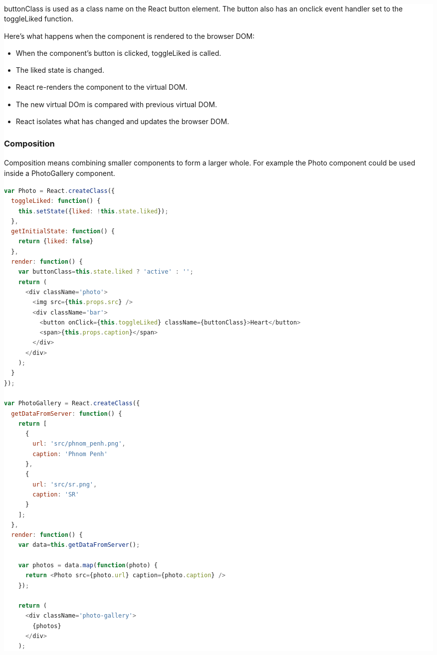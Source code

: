 buttonClass is used as a class name on the React button element. The button also has an onclick event handler set to the toggleLiked function.

Here’s what happens when the component is rendered to the browser DOM:

* When the component’s button is clicked, toggleLiked is called.

* The liked state is changed.

*  React re-renders the component to the virtual DOM.

* The new virtual DOm is compared with previous virtual DOM.

* React isolates what has changed and updates the browser DOM.

### Composition

Composition means combining smaller components to form a larger whole. For example the Photo component could be used inside a PhotoGallery component.

```javascript
var Photo = React.createClass({
  toggleLiked: function() {
    this.setState({liked: !this.state.liked});
  },
  getInitialState: function() {
    return {liked: false}
  },
  render: function() {
    var buttonClass=this.state.liked ? 'active' : '';
    return (
      <div className='photo'>
        <img src={this.props.src} />
        <div className='bar'>
          <button onClick={this.toggleLiked} className={buttonClass}>Heart</button>
          <span>{this.props.caption}</span>
        </div>
      </div>
    );
  }
});

var PhotoGallery = React.createClass({
  getDataFromServer: function() {
    return [
      {
        url: 'src/phnom_penh.png',
        caption: 'Phnom Penh'
      },
      {
        url: 'src/sr.png',
        caption: 'SR'
      }
    ];
  },
  render: function() {
    var data=this.getDataFromServer();

    var photos = data.map(function(photo) {
      return <Photo src={photo.url} caption={photo.caption} />
    });

    return (
      <div className='photo-gallery'>
        {photos}
      </div>
    );
```